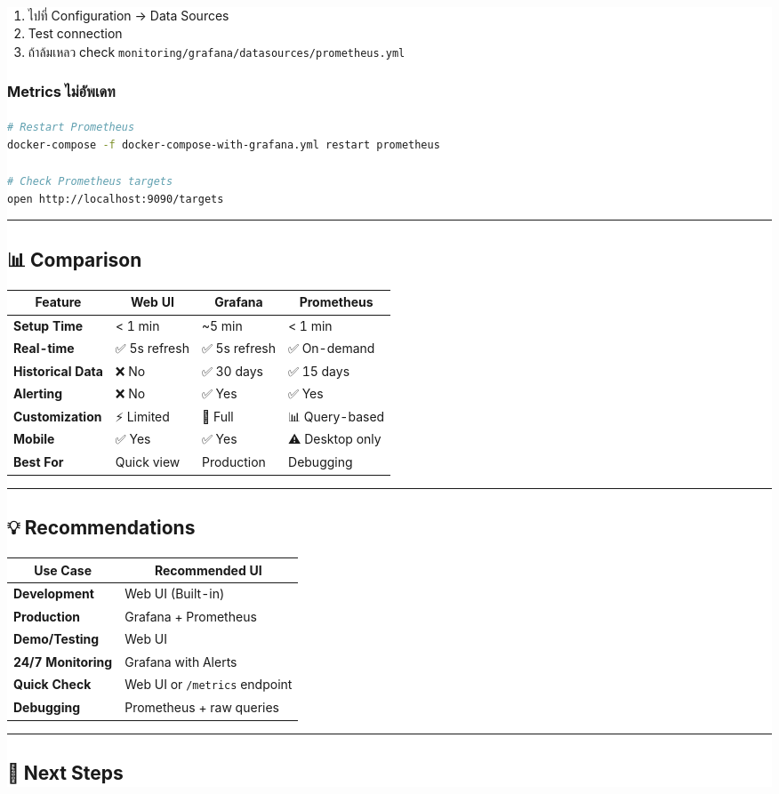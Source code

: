1. ไปที่ Configuration → Data Sources
2. Test connection
3. ถ้าล้มเหลว check `monitoring/grafana/datasources/prometheus.yml`

### Metrics ไม่อัพเดท

```bash
# Restart Prometheus
docker-compose -f docker-compose-with-grafana.yml restart prometheus

# Check Prometheus targets
open http://localhost:9090/targets
```

---

## 📊 Comparison

| Feature | Web UI | Grafana | Prometheus |
|---------|--------|---------|------------|
| **Setup Time** | < 1 min | ~5 min | < 1 min |
| **Real-time** | ✅ 5s refresh | ✅ 5s refresh | ✅ On-demand |
| **Historical Data** | ❌ No | ✅ 30 days | ✅ 15 days |
| **Alerting** | ❌ No | ✅ Yes | ✅ Yes |
| **Customization** | ⚡ Limited | 🚀 Full | 📊 Query-based |
| **Mobile** | ✅ Yes | ✅ Yes | ⚠️ Desktop only |
| **Best For** | Quick view | Production | Debugging |

---

## 💡 Recommendations

| Use Case | Recommended UI |
|----------|---------------|
| **Development** | Web UI (Built-in) |
| **Production** | Grafana + Prometheus |
| **Demo/Testing** | Web UI |
| **24/7 Monitoring** | Grafana with Alerts |
| **Quick Check** | Web UI or `/metrics` endpoint |
| **Debugging** | Prometheus + raw queries |

---

## 🎯 Next Steps
